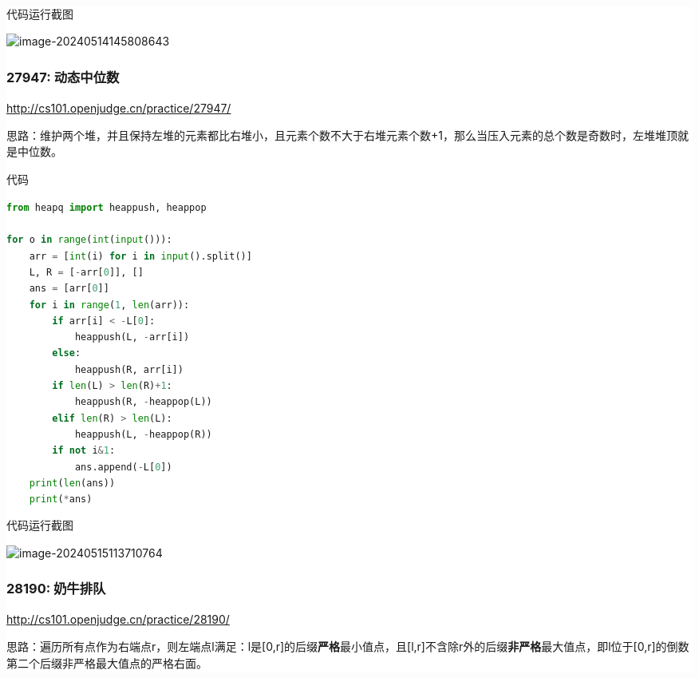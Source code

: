 

代码运行截图 

![image-20240514145808643](https://raw.githubusercontent.com/Bright-Summer/homework_picture_bed/main/img/image-20240514145808643.png)





### 27947: 动态中位数

http://cs101.openjudge.cn/practice/27947/



思路：维护两个堆，并且保持左堆的元素都比右堆小，且元素个数不大于右堆元素个数+1，那么当压入元素的总个数是奇数时，左堆堆顶就是中位数。



代码

```python
from heapq import heappush, heappop

for o in range(int(input())):
    arr = [int(i) for i in input().split()]
    L, R = [-arr[0]], []
    ans = [arr[0]]
    for i in range(1, len(arr)):
        if arr[i] < -L[0]:
            heappush(L, -arr[i])
        else:
            heappush(R, arr[i])
        if len(L) > len(R)+1:
            heappush(R, -heappop(L))
        elif len(R) > len(L):
            heappush(L, -heappop(R))
        if not i&1:
            ans.append(-L[0])
    print(len(ans))
    print(*ans)
```



代码运行截图 

![image-20240515113710764](https://raw.githubusercontent.com/Bright-Summer/homework_picture_bed/main/img/image-20240515113710764.png)



### 28190: 奶牛排队

http://cs101.openjudge.cn/practice/28190/



思路：遍历所有点作为右端点r，则左端点l满足：l是[0,r]的后缀**严格**最小值点，且[l,r]不含除r外的后缀**非严格**最大值点，即l位于[0,r]的倒数第二个后缀非严格最大值点的严格右面。
